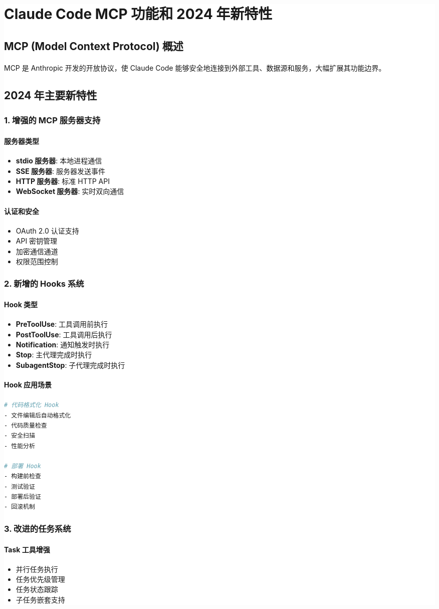 # Claude Code MCP 功能和 2024 年新特性

## MCP (Model Context Protocol) 概述

MCP 是 Anthropic 开发的开放协议，使 Claude Code 能够安全地连接到外部工具、数据源和服务，大幅扩展其功能边界。

## 2024 年主要新特性

### 1. 增强的 MCP 服务器支持

#### 服务器类型
- **stdio 服务器**: 本地进程通信
- **SSE 服务器**: 服务器发送事件
- **HTTP 服务器**: 标准 HTTP API
- **WebSocket 服务器**: 实时双向通信

#### 认证和安全
- OAuth 2.0 认证支持
- API 密钥管理
- 加密通信通道
- 权限范围控制

### 2. 新增的 Hooks 系统

#### Hook 类型
- **PreToolUse**: 工具调用前执行
- **PostToolUse**: 工具调用后执行  
- **Notification**: 通知触发时执行
- **Stop**: 主代理完成时执行
- **SubagentStop**: 子代理完成时执行

#### Hook 应用场景
```bash
# 代码格式化 Hook
- 文件编辑后自动格式化
- 代码质量检查
- 安全扫描
- 性能分析

# 部署 Hook
- 构建前检查
- 测试验证
- 部署后验证
- 回滚机制
```

### 3. 改进的任务系统

#### Task 工具增强
- 并行任务执行
- 任务优先级管理
- 任务状态跟踪
- 子任务嵌套支持
